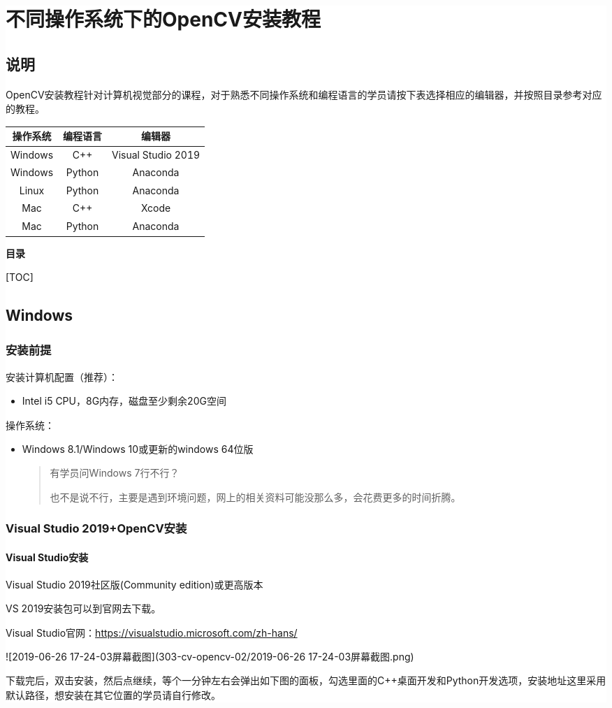 # 不同操作系统下的OpenCV安装教程

## 说明

OpenCV安装教程针对计算机视觉部分的课程，对于熟悉不同操作系统和编程语言的学员请按下表选择相应的编辑器，并按照目录参考对应的教程。

| 操作系统 | 编程语言 |       编辑器       |
| :------: | :------: | :----------------: |
| Windows  |   C++    | Visual Studio 2019 |
| Windows  |  Python  |      Anaconda      |
|  Linux   |  Python  |      Anaconda      |
|   Mac    |   C++    |       Xcode        |
|   Mac    |  Python  |      Anaconda      |

**目录**

[TOC]

## Windows

### 安装前提

安装计算机配置（推荐）：

- Intel i5 CPU，8G内存，磁盘至少剩余20G空间

操作系统：

- Windows 8.1/Windows 10或更新的windows 64位版

  > 有学员问Windows 7行不行？
  >
  > 也不是说不行，主要是遇到环境问题，网上的相关资料可能没那么多，会花费更多的时间折腾。

### Visual Studio 2019+OpenCV安装

#### Visual Studio安装

Visual Studio 2019社区版(Community edition)或更高版本

VS 2019安装包可以到官网去下载。

Visual Studio官网：https://visualstudio.microsoft.com/zh-hans/

![2019-06-26 17-24-03屏幕截图](303-cv-opencv-02/2019-06-26 17-24-03屏幕截图.png)

下载完后，双击安装，然后点继续，等个一分钟左右会弹出如下图的面板，勾选里面的C++桌面开发和Python开发选项，安装地址这里采用默认路径，想安装在其它位置的学员请自行修改。
